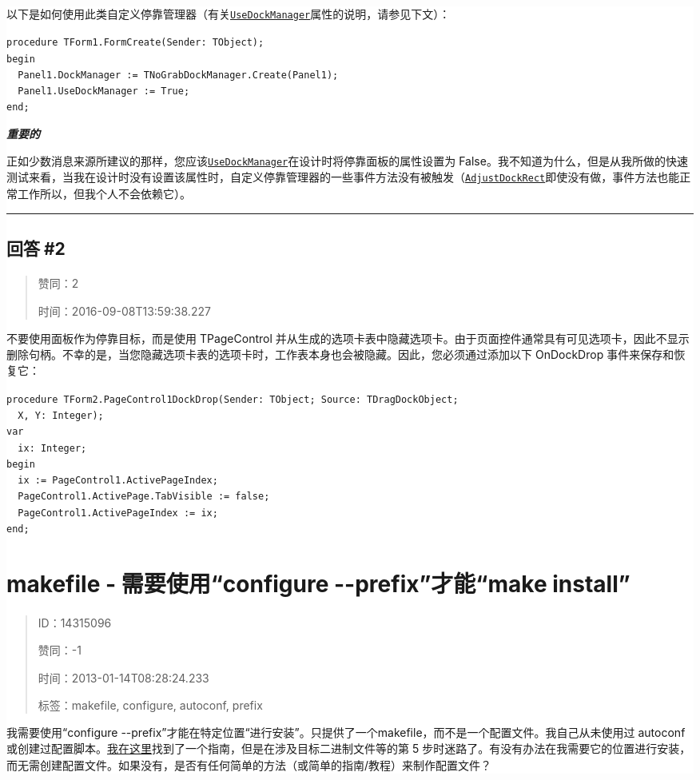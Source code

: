 以下是如何使用此类自定义停靠管理器（有关[`UseDockManager`](http://docwiki.embarcadero.com/Libraries/XE2/en/Vcl.ExtCtrls.TPanel.UseDockManager)属性的说明，请参见下文）：

```
procedure TForm1.FormCreate(Sender: TObject);
begin
  Panel1.DockManager := TNoGrabDockManager.Create(Panel1);
  Panel1.UseDockManager := True;
end; 
```

***重要的***

正如少数消息来源所建议的那样，您应该[`UseDockManager`](http://docwiki.embarcadero.com/Libraries/XE2/en/Vcl.ExtCtrls.TPanel.UseDockManager)在设计时将停靠面板的属性设置为 False。我不知道为什么，但是从我所做的快速测试来看，当我在设计时没有设置该属性时，自定义停靠管理器的一些事件方法没有被触发（[`AdjustDockRect`](http://docwiki.embarcadero.com/Libraries/XE3/en/Vcl.Controls.TDockTree.AdjustDockRect)即使没有做，事件方法也能正常工作所以，但我个人不会依赖它）。

* * *

## 回答 #2

> 赞同：2
> 
> 时间：2016-09-08T13:59:38.227

不要使用面板作为停靠目标，而是使用 TPageControl 并从生成的选项卡表中隐藏选项卡。由于页面控件通常具有可见选项卡，因此不显示删除句柄。不幸的是，当您隐藏选项卡表的选项卡时，工作表本身也会被隐藏。因此，您必须通过添加以下 OnDockDrop 事件来保存和恢复它：

```
procedure TForm2.PageControl1DockDrop(Sender: TObject; Source: TDragDockObject;
  X, Y: Integer);
var
  ix: Integer;
begin
  ix := PageControl1.ActivePageIndex;
  PageControl1.ActivePage.TabVisible := false;
  PageControl1.ActivePageIndex := ix;
end; 
```

# makefile - 需要使用“configure --prefix”才能“make install”

> ID：14315096
> 
> 赞同：-1
> 
> 时间：2013-01-14T08:28:24.233
> 
> 标签：makefile, configure, autoconf, prefix

我需要使用“configure --prefix”才能在特定位置“进行安装”。只提供了一个makefile，而不是一个配置文件。我自己从未使用过 autoconf 或创建过配置脚本。[我在这里](http://mij.oltrelinux.com/devel/autoconf-automake/)找到了一个指南，但是在涉及目标二进制文件等的第 5 步时迷路了。有没有办法在我需要它的位置进行安装，而无需创建配置文件。如果没有，是否有任何简单的方法（或简单的指南/教程）来制作配置文件？
